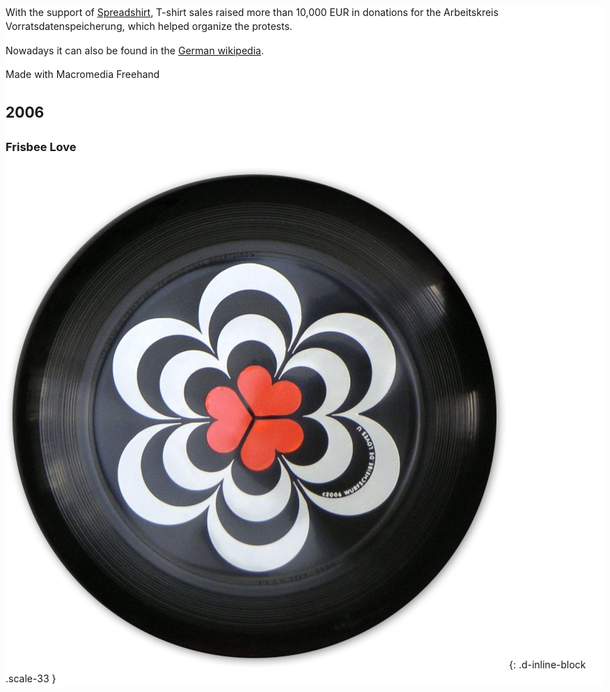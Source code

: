 With the support of [Spreadshirt](https://www.spreadshirt.de/), T-shirt sales raised more than 10,000 EUR in donations for the Arbeitskreis Vorratsdatenspeicherung, which helped organize the protests.

Nowadays it can also be found in the [German wikipedia](https://de.wikipedia.org/wiki/Stasi_2.0).

Made with Macromedia Freehand

## 2006

### Frisbee Love

![](/assets/2006-wurfscheibe-love-schwarz.jpg)
{: .d-inline-block .scale-33 }